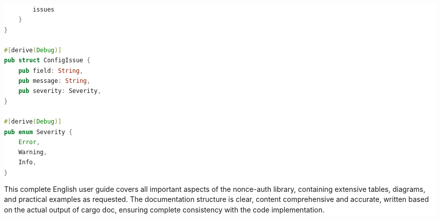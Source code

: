 ```rust
        issues
    }
}

#[derive(Debug)]
pub struct ConfigIssue {
    pub field: String,
    pub message: String,
    pub severity: Severity,
}

#[derive(Debug)]
pub enum Severity {
    Error,
    Warning,
    Info,
}
```

This complete English user guide covers all important aspects of the nonce-auth library, containing extensive tables, diagrams, and practical examples as requested. The documentation structure is clear, content comprehensive and accurate, written based on the actual output of cargo doc, ensuring complete consistency with the code implementation.